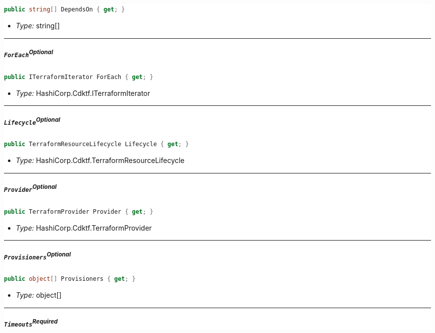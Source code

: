 ```csharp
public string[] DependsOn { get; }
```

- *Type:* string[]

---

##### `ForEach`<sup>Optional</sup> <a name="ForEach" id="@cdktf/provider-opc.computeStorageAttachment.ComputeStorageAttachment.property.forEach"></a>

```csharp
public ITerraformIterator ForEach { get; }
```

- *Type:* HashiCorp.Cdktf.ITerraformIterator

---

##### `Lifecycle`<sup>Optional</sup> <a name="Lifecycle" id="@cdktf/provider-opc.computeStorageAttachment.ComputeStorageAttachment.property.lifecycle"></a>

```csharp
public TerraformResourceLifecycle Lifecycle { get; }
```

- *Type:* HashiCorp.Cdktf.TerraformResourceLifecycle

---

##### `Provider`<sup>Optional</sup> <a name="Provider" id="@cdktf/provider-opc.computeStorageAttachment.ComputeStorageAttachment.property.provider"></a>

```csharp
public TerraformProvider Provider { get; }
```

- *Type:* HashiCorp.Cdktf.TerraformProvider

---

##### `Provisioners`<sup>Optional</sup> <a name="Provisioners" id="@cdktf/provider-opc.computeStorageAttachment.ComputeStorageAttachment.property.provisioners"></a>

```csharp
public object[] Provisioners { get; }
```

- *Type:* object[]

---

##### `Timeouts`<sup>Required</sup> <a name="Timeouts" id="@cdktf/provider-opc.computeStorageAttachment.ComputeStorageAttachment.property.timeouts"></a>
